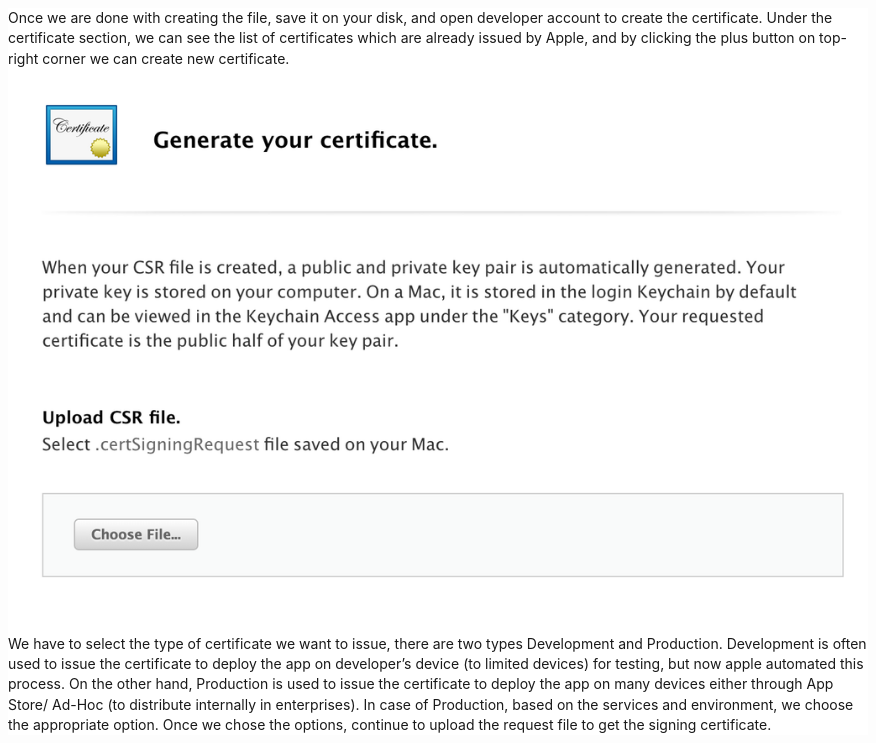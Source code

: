 Once we are done with creating the file, save it on your disk, and open developer account to create the certificate. Under the certificate section, we can see the list of certificates which are already issued by Apple, and by clicking the plus button on top-right corner we can create new certificate.

![img6](/assets/ios-certificates-post/img6.png)

We have to select the type of certificate we want to issue, there are two types Development and Production. Development is often used to issue the certificate to deploy the app on developer’s device (to limited devices) for testing, but now apple automated this process. On the other hand, Production is used to issue the certificate to deploy the app on many devices either through App Store/ Ad-Hoc (to distribute internally in enterprises). In case of Production, based on the services and environment, we choose the appropriate option. Once we chose the options, continue to upload the request file to get the signing certificate.
